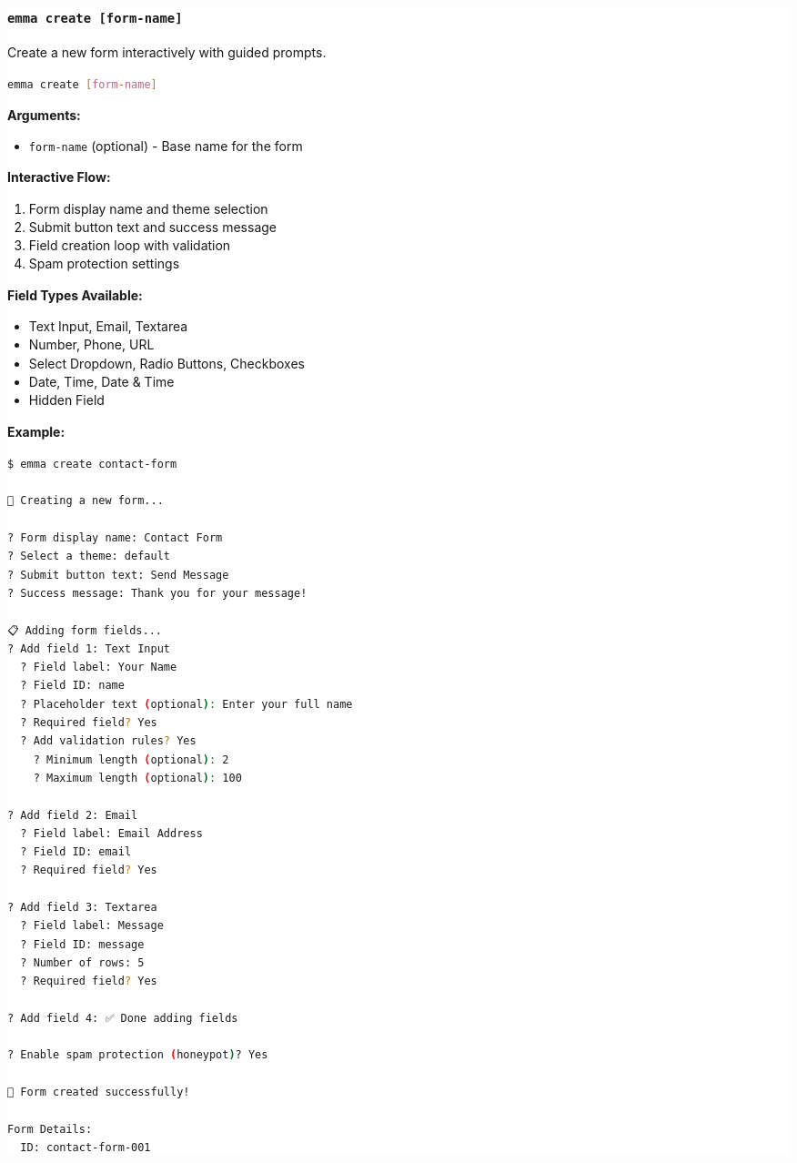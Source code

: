 ### `emma create [form-name]`

Create a new form interactively with guided prompts.

```bash
emma create [form-name]
```

**Arguments:**

- `form-name` (optional) - Base name for the form

**Interactive Flow:**

1. Form display name and theme selection
2. Submit button text and success message
3. Field creation loop with validation
4. Spam protection settings

**Field Types Available:**

- Text Input, Email, Textarea
- Number, Phone, URL
- Select Dropdown, Radio Buttons, Checkboxes
- Date, Time, Date & Time
- Hidden Field

**Example:**

```bash
$ emma create contact-form

📝 Creating a new form...

? Form display name: Contact Form
? Select a theme: default
? Submit button text: Send Message
? Success message: Thank you for your message!

📋 Adding form fields...
? Add field 1: Text Input
  ? Field label: Your Name
  ? Field ID: name
  ? Placeholder text (optional): Enter your full name
  ? Required field? Yes
  ? Add validation rules? Yes
    ? Minimum length (optional): 2
    ? Maximum length (optional): 100

? Add field 2: Email
  ? Field label: Email Address
  ? Field ID: email
  ? Required field? Yes

? Add field 3: Textarea
  ? Field label: Message
  ? Field ID: message
  ? Number of rows: 5
  ? Required field? Yes

? Add field 4: ✅ Done adding fields

? Enable spam protection (honeypot)? Yes

🎉 Form created successfully!

Form Details:
  ID: contact-form-001
```